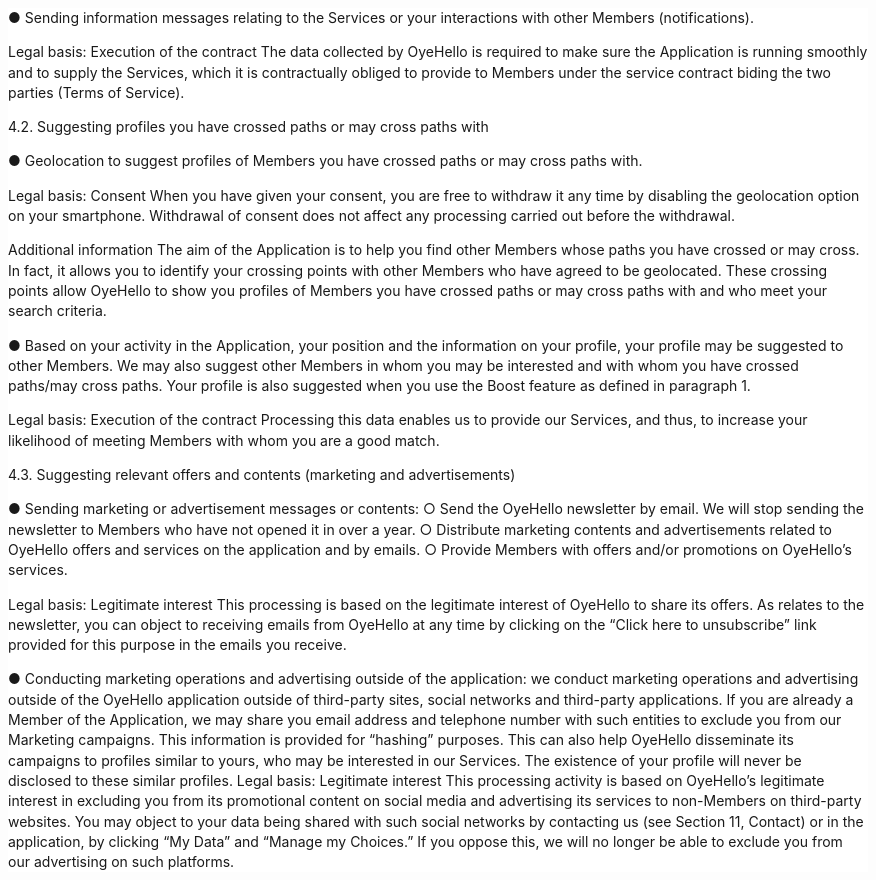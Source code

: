 ● Sending information messages relating to the Services or your interactions with
other Members (notifications).

Legal basis: Execution of the contract
The data collected by OyeHello is required to make sure the Application is running
smoothly and to supply the Services, which it is contractually obliged to provide to
Members under the service contract biding the two parties (Terms of Service).

4.2. Suggesting profiles you have crossed paths or may cross paths with

● Geolocation to suggest profiles of Members you have crossed paths or may
cross paths with.

Legal basis: Consent
When you have given your consent, you are free to withdraw it any time by disabling the
geolocation option on your smartphone. Withdrawal of consent does not affect any
processing carried out before the withdrawal.

Additional information
The aim of the Application is to help you find other Members whose paths you have
crossed or may cross. In fact, it allows you to identify your crossing points with other
Members who have agreed to be geolocated. These crossing points allow OyeHello to
show you profiles of Members you have crossed paths or may cross paths with and
who meet your search criteria.

● Based on your activity in the Application, your position and the information on
your profile, your profile may be suggested to other Members. We may also 
suggest other Members in whom you may be interested and with whom you have
crossed paths/may cross paths. Your profile is also suggested when you use the
Boost feature as defined in paragraph 1.

Legal basis: Execution of the contract
Processing this data enables us to provide our Services, and thus, to increase your
likelihood of meeting Members with whom you are a good match.

4.3. Suggesting relevant offers and contents (marketing and advertisements)

● Sending marketing or advertisement messages or contents:
○ Send the OyeHello newsletter by email. We will stop sending the
newsletter to Members who have not opened it in over a year.
○ Distribute marketing contents and advertisements related to OyeHello
offers and services on the application and by emails.
○ Provide Members with offers and/or promotions on OyeHello’s services.

Legal basis: Legitimate interest
This processing is based on the legitimate interest of OyeHello to share its offers. As
relates to the newsletter, you can object to receiving emails from OyeHello at any time
by clicking on the “Click here to unsubscribe” link provided for this purpose in the emails
you receive.

● Conducting marketing operations and advertising outside of the application: we
conduct marketing operations and advertising outside of the OyeHello
application outside of third-party sites, social networks and third-party
applications. If you are already a Member of the Application, we may share you
email address and telephone number with such entities to exclude you from our
Marketing campaigns. This information is provided for “hashing” purposes. This
can also help OyeHello disseminate its campaigns to profiles similar to yours,
who may be interested in our Services. The existence of your profile will never be
disclosed to these similar profiles.
Legal basis: Legitimate interest
This processing activity is based on OyeHello’s legitimate interest in excluding you from
its promotional content on social media and advertising its services to non-Members on
third-party websites. You may object to your data being shared with such social
networks by contacting us (see Section 11, Contact) or in the application, by clicking 
“My Data” and “Manage my Choices.” If you oppose this, we will no longer be able to
exclude you from our advertising on such platforms.
